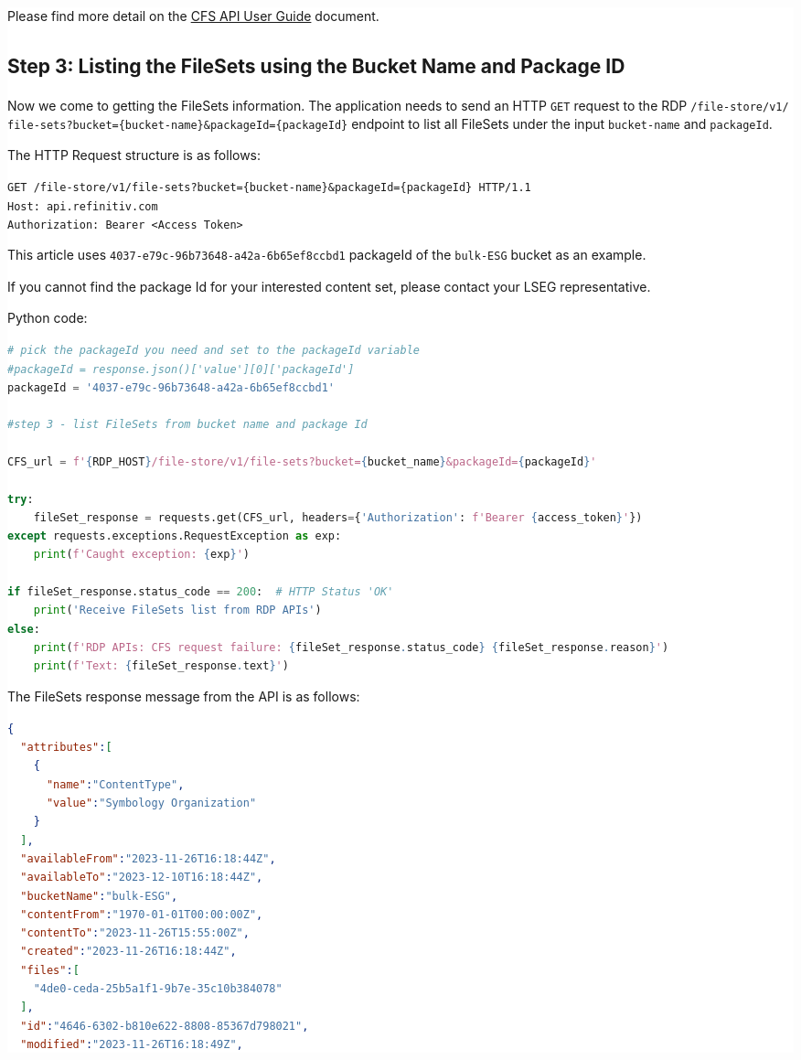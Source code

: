 Please find more detail on the [CFS API User Guide](https://developers.lseg.com/en/api-catalog/refinitiv-data-platform/refinitiv-data-platform-apis/documentation#cfs-api-user-guide) document.

## Step 3: Listing the FileSets using the Bucket Name and Package ID

Now we come to getting the FileSets information. The application needs to send an HTTP ```GET``` request to the RDP ```/file-store/v1/file-sets?bucket={bucket-name}&packageId={packageId}``` endpoint to list all FileSets under the input ```bucket-name``` and ```packageId```.

The HTTP Request structure is as follows:

``` HTTP
GET /file-store/v1/file-sets?bucket={bucket-name}&packageId={packageId} HTTP/1.1
Host: api.refinitiv.com
Authorization: Bearer <Access Token>
```

This article uses ```4037-e79c-96b73648-a42a-6b65ef8ccbd1``` packageId of the ```bulk-ESG``` bucket as an example.

If you cannot find the package Id for your interested content set, please contact your LSEG representative.

Python code:
```Python
# pick the packageId you need and set to the packageId variable
#packageId = response.json()['value'][0]['packageId']
packageId = '4037-e79c-96b73648-a42a-6b65ef8ccbd1'

#step 3 - list FileSets from bucket name and package Id

CFS_url = f'{RDP_HOST}/file-store/v1/file-sets?bucket={bucket_name}&packageId={packageId}'

try:
    fileSet_response = requests.get(CFS_url, headers={'Authorization': f'Bearer {access_token}'})
except requests.exceptions.RequestException as exp:
    print(f'Caught exception: {exp}')

if fileSet_response.status_code == 200:  # HTTP Status 'OK'
    print('Receive FileSets list from RDP APIs')
else:
    print(f'RDP APIs: CFS request failure: {fileSet_response.status_code} {fileSet_response.reason}')
    print(f'Text: {fileSet_response.text}')
```
The FileSets response message from the API is as follows:

```JSON
{
  "attributes":[
    {
      "name":"ContentType",
      "value":"Symbology Organization"
    }
  ],
  "availableFrom":"2023-11-26T16:18:44Z",
  "availableTo":"2023-12-10T16:18:44Z",
  "bucketName":"bulk-ESG",
  "contentFrom":"1970-01-01T00:00:00Z",
  "contentTo":"2023-11-26T15:55:00Z",
  "created":"2023-11-26T16:18:44Z",
  "files":[
    "4de0-ceda-25b5a1f1-9b7e-35c10b384078"
  ],
  "id":"4646-6302-b810e622-8808-85367d798021",
  "modified":"2023-11-26T16:18:49Z",
```